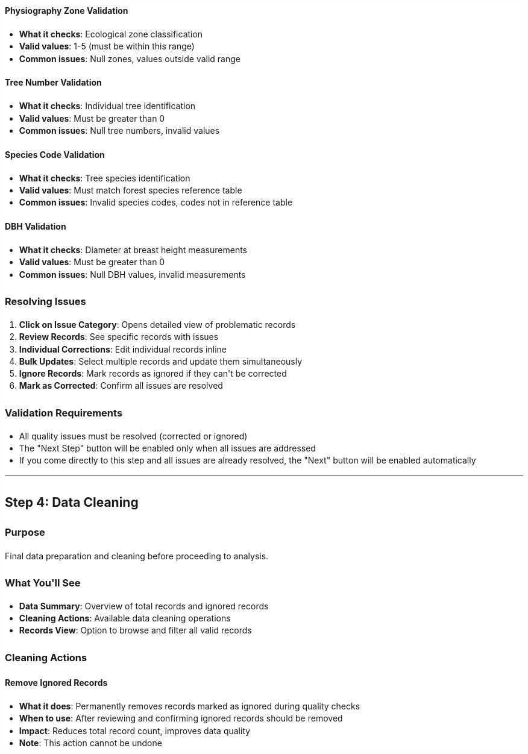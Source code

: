 #### Physiography Zone Validation
- **What it checks**: Ecological zone classification
- **Valid values**: 1-5 (must be within this range)
- **Common issues**: Null zones, values outside valid range

#### Tree Number Validation
- **What it checks**: Individual tree identification
- **Valid values**: Must be greater than 0
- **Common issues**: Null tree numbers, invalid values

#### Species Code Validation
- **What it checks**: Tree species identification
- **Valid values**: Must match forest species reference table
- **Common issues**: Invalid species codes, codes not in reference table

#### DBH Validation
- **What it checks**: Diameter at breast height measurements
- **Valid values**: Must be greater than 0
- **Common issues**: Null DBH values, invalid measurements

### Resolving Issues
1. **Click on Issue Category**: Opens detailed view of problematic records
2. **Review Records**: See specific records with issues
3. **Individual Corrections**: Edit individual records inline
4. **Bulk Updates**: Select multiple records and update them simultaneously
5. **Ignore Records**: Mark records as ignored if they can't be corrected
6. **Mark as Corrected**: Confirm all issues are resolved

### Validation Requirements
- All quality issues must be resolved (corrected or ignored)
- The "Next Step" button will be enabled only when all issues are addressed
- If you come directly to this step and all issues are already resolved, the "Next" button will be enabled automatically

---

## Step 4: Data Cleaning

### Purpose
Final data preparation and cleaning before proceeding to analysis.

### What You'll See
- **Data Summary**: Overview of total records and ignored records
- **Cleaning Actions**: Available data cleaning operations
- **Records View**: Option to browse and filter all valid records

### Cleaning Actions

#### Remove Ignored Records
- **What it does**: Permanently removes records marked as ignored during quality checks
- **When to use**: After reviewing and confirming ignored records should be removed
- **Impact**: Reduces total record count, improves data quality
- **Note**: This action cannot be undone
